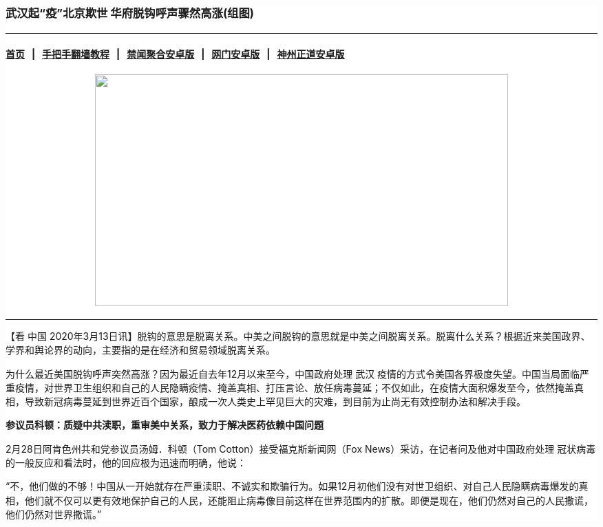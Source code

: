 ### 武汉起“疫”北京欺世 华府脱钩呼声骤然高涨(组图)
------------------------

#### [首页](https://github.com/gfw-breaker/banned-news/blob/master/README.md) &nbsp;&nbsp;|&nbsp;&nbsp; [手把手翻墙教程](https://github.com/gfw-breaker/guides/wiki) &nbsp;&nbsp;|&nbsp;&nbsp; [禁闻聚合安卓版](https://github.com/gfw-breaker/bn-android) &nbsp;&nbsp;|&nbsp;&nbsp; [网门安卓版](https://github.com/oGate2/oGate) &nbsp;&nbsp;|&nbsp;&nbsp; [神州正道安卓版](https://github.com/SzzdOgate/update) 



<div class="article_right" style="fone-color:#000">
 <p style="text-align:center">
  <img alt="" src="//img3.secretchina.com/pic/2019/12-18/p2584921a599166529-ss.jpg" style="height:337px; width:600px"/>
  <span id="hideid" name="hideid" style="color:red;display:none;">
   <span href="https://www.secretchina.com">
   </span>
  </span>
 </p>
 <div id="txt-mid1-t21-2017">
  

---


  </div>
 </div>
 <p>
  【看
  <span href="https://www.secretchina.com" target="_blank">
   中国
  </span>
  2020年3月13日讯】脱钩的意思是脱离关系。中美之间脱钩的意思就是中美之间脱离关系。脱离什么关系？根据近来美国政界、学界和舆论界的动向，主要指的是在经济和贸易领域脱离关系。
  <span id="hideid" name="hideid" style="color:red;display:none;">
   <span href="https://www.secretchina.com">
   </span>
  </span>
 </p>
 <p>
  为什么最近美国脱钩呼声突然高涨？因为最近自去年12月以来至今，中国政府处理
  <span href="https://www.secretchina.com/news/gb/tag/武汉" target="_blank">
   武汉
  </span>
  疫情的方式令美国各界极度失望。中国当局面临严重疫情，对世界卫生组织和自己的人民隐瞒疫情、掩盖真相、打压言论、放任病毒蔓延；不仅如此，在疫情大面积爆发至今，依然掩盖真相，导致新冠病毒蔓延到世界近百个国家，酿成一次人类史上罕见巨大的灾难，到目前为止尚无有效控制办法和解决手段。
 </p>
 <p>
  <strong>
   参议员科顿：质疑中共渎职，重审美中关系，致力于解决医药依赖中国问题
  </strong>
 </p>
 <p>
  2月28日阿肯色州共和党参议员汤姆．科顿（Tom Cotton）接受福克斯新闻网（Fox News）采访，在记者问及他对中国政府处理
  <span href="https://www.secretchina.com/news/gb/tag/冠状病毒" target="_blank">
   冠状病毒
  </span>
  的一般反应和看法时，他的回应极为迅速而明确，他说：
 </p>
 <p>
  “不，他们做的不够！中国从一开始就存在严重渎职、不诚实和欺骗行为。如果12月初他们没有对世卫组织、对自己人民隐瞒病毒爆发的真相，他们就不仅可以更有效地保护自己的人民，还能阻止病毒像目前这样在世界范围内的扩散。即便是现在，他们仍然对自己的人民撒谎，他们仍然对世界撒谎。”
 </p>
 <p>